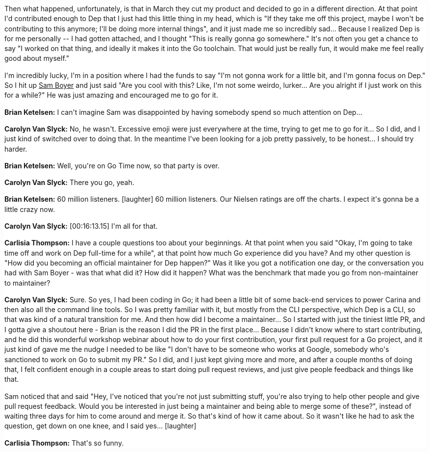 Then what happened, unfortunately, is that in March they cut my product and decided to go in a different direction. At that point I'd contributed enough to Dep that I just had this little thing in my head, which is "If they take me off this project, maybe I won't be contributing to this anymore; I'll be doing more internal things", and it just made me so incredibly sad... Because I realized Dep is for me personally -- I had gotten attached, and I thought "This is really gonna go somewhere." It's not often you get a chance to say "I worked on that thing, and ideally it makes it into the Go toolchain. That would just be really fun, it would make me feel really good about myself."

I'm incredibly lucky, I'm in a position where I had the funds to say "I'm not gonna work for a little bit, and I'm gonna focus on Dep." So I hit up [Sam Boyer](https://twitter.com/sdboyer) and just said "Are you cool with this? Like, I'm not some weirdo, lurker... Are you alright if I just work on this for a while?" He was just amazing and encouraged me to go for it.

**Brian Ketelsen:** I can't imagine Sam was disappointed by having somebody spend so much attention on Dep...

**Carolyn Van Slyck:** No, he wasn't. Excessive emoji were just everywhere at the time, trying to get me to go for it... So I did, and I just kind of switched over to doing that. In the meantime I've been looking for a job pretty passively, to be honest... I should try harder.

**Brian Ketelsen:** Well, you're on Go Time now, so that party is over.

**Carolyn Van Slyck:** There you go, yeah.

**Brian Ketelsen:** 60 million listeners. \[laughter\] 60 million listeners. Our Nielsen ratings are off the charts. I expect it's gonna be a little crazy now.

**Carolyn Van Slyck:** \[00:16:13.15\] I'm all for that.

**Carlisia Thompson:** I have a couple questions too about your beginnings. At that point when you said "Okay, I'm going to take time off and work on Dep full-time for a while", at that point how much Go experience did you have? And my other question is "How did you becoming an official maintainer for Dep happen?" Was it like you got a notification one day, or the conversation you had with Sam Boyer - was that what did it? How did it happen? What was the benchmark that made you go from non-maintainer to maintainer?

**Carolyn Van Slyck:** Sure. So yes, I had been coding in Go; it had been a little bit of some back-end services to power Carina and then also all the command line tools. So I was pretty familiar with it, but mostly from the CLI perspective, which Dep is a CLI, so that was kind of a natural transition for me. And then how did I become a maintainer... So I started with just the tiniest little PR, and I gotta give a shoutout here - Brian is the reason I did the PR in the first place... Because I didn't know where to start contributing, and he did this wonderful workshop webinar about how to do your first contribution, your first pull request for a Go project, and it just kind of gave me the nudge I needed to be like "I don't have to be someone who works at Google, somebody who's sanctioned to work on Go to submit my PR." So I did, and I just kept giving more and more, and after a couple months of doing that, I felt confident enough in a couple areas to start doing pull request reviews, and just give people feedback and things like that.

Sam noticed that and said "Hey, I've noticed that you're not just submitting stuff, you're also trying to help other people and give pull request feedback. Would you be interested in just being a maintainer and being able to merge some of these?", instead of waiting three days for him to come around and merge it. So that's kind of how it came about. So it wasn't like he had to ask the question, get down on one knee, and I said yes... \[laughter\]

**Carlisia Thompson:** That's so funny.
